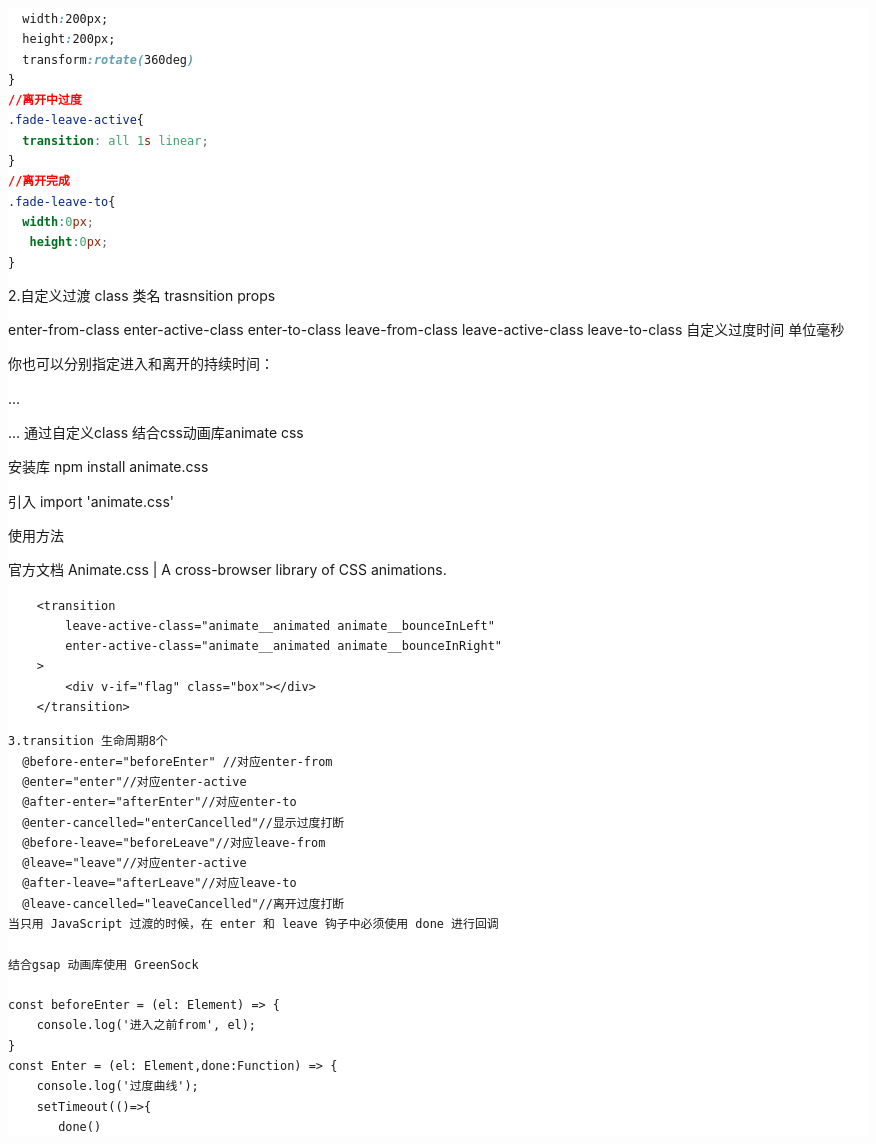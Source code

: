 ```CSS
  width:200px;
  height:200px;
  transform:rotate(360deg)
}
//离开中过度
.fade-leave-active{
  transition: all 1s linear;
}
//离开完成
.fade-leave-to{
  width:0px;
   height:0px;
}
```

2.自定义过渡 class 类名
trasnsition props

enter-from-class
enter-active-class
enter-to-class
leave-from-class
leave-active-class
leave-to-class
自定义过度时间 单位毫秒

你也可以分别指定进入和离开的持续时间：

<transition :duration="1000">...</transition>

<transition :duration="{ enter: 500, leave: 800 }">...</transition>
通过自定义class 结合css动画库animate css

安装库 npm install animate.css

引入 import 'animate.css'

使用方法

官方文档 Animate.css | A cross-browser library of CSS animations.

        <transition
            leave-active-class="animate__animated animate__bounceInLeft"
            enter-active-class="animate__animated animate__bounceInRight"
        >
            <div v-if="flag" class="box"></div>
        </transition>
```JS
3.transition 生命周期8个
  @before-enter="beforeEnter" //对应enter-from
  @enter="enter"//对应enter-active
  @after-enter="afterEnter"//对应enter-to
  @enter-cancelled="enterCancelled"//显示过度打断
  @before-leave="beforeLeave"//对应leave-from
  @leave="leave"//对应enter-active
  @after-leave="afterLeave"//对应leave-to
  @leave-cancelled="leaveCancelled"//离开过度打断
当只用 JavaScript 过渡的时候，在 enter 和 leave 钩子中必须使用 done 进行回调

结合gsap 动画库使用 GreenSock

const beforeEnter = (el: Element) => {
    console.log('进入之前from', el);
}
const Enter = (el: Element,done:Function) => {
    console.log('过度曲线');
    setTimeout(()=>{
       done()
```